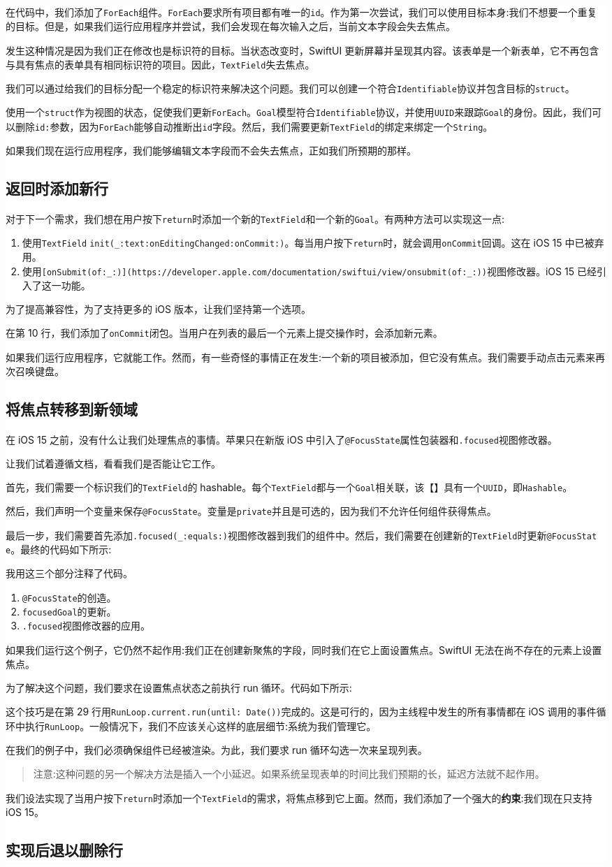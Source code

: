 在代码中，我们添加了`ForEach`组件。`ForEach`要求所有项目都有唯一的`id`。作为第一次尝试，我们可以使用目标本身:我们不想要一个重复的目标。但是，如果我们运行应用程序并尝试，我们会发现在每次输入之后，当前文本字段会失去焦点。

发生这种情况是因为我们正在修改也是标识符的目标。当状态改变时，SwiftUI 更新屏幕并呈现其内容。该表单是一个新表单，它不再包含与具有焦点的表单具有相同标识符的项目。因此，`TextField`失去焦点。

我们可以通过给我们的目标分配一个稳定的标识符来解决这个问题。我们可以创建一个符合`Identifiable`协议并包含目标的`struct`。

使用一个`struct`作为视图的状态，促使我们更新`ForEach`。`Goal`模型符合`Identifiable`协议，并使用`UUID`来跟踪`Goal`的身份。因此，我们可以删除`id:`参数，因为`ForEach`能够自动推断出`id`字段。然后，我们需要更新`TextField`的绑定来绑定一个`String`。

如果我们现在运行应用程序，我们能够编辑文本字段而不会失去焦点，正如我们所预期的那样。

## 返回时添加新行

对于下一个需求，我们想在用户按下`return`时添加一个新的`TextField`和一个新的`Goal`。有两种方法可以实现这一点:

1.  使用`TextField` `init(_:text:onEditingChanged:onCommit:)`。每当用户按下`return`时，就会调用`onCommit`回调。这在 iOS 15 中已被弃用。
2.  使用`[onSubmit(of:_:)](https://developer.apple.com/documentation/swiftui/view/onsubmit(of:_:))`视图修改器。iOS 15 已经引入了这一功能。

为了提高兼容性，为了支持更多的 iOS 版本，让我们坚持第一个选项。

在第 10 行，我们添加了`onCommit`闭包。当用户在列表的最后一个元素上提交操作时，会添加新元素。

如果我们运行应用程序，它就能工作。然而，有一些奇怪的事情正在发生:一个新的项目被添加，但它没有焦点。我们需要手动点击元素来再次召唤键盘。

## 将焦点转移到新领域

在 iOS 15 之前，没有什么让我们处理焦点的事情。苹果只在新版 iOS 中引入了`@FocusState`属性包装器和`.focused`视图修改器。

让我们试着遵循文档，看看我们是否能让它工作。

首先，我们需要一个标识我们的`TextField`的 hashable。每个`TextField`都与一个`Goal`相关联，该【】具有一个`UUID`，即`Hashable`。

然后，我们声明一个变量来保存`@FocusState`。变量是`private`并且是可选的，因为我们不允许任何组件获得焦点。

最后一步，我们需要首先添加`.focused(_:equals:)`视图修改器到我们的组件中。然后，我们需要在创建新的`TextField`时更新`@FocusState`。最终的代码如下所示:

我用这三个部分注释了代码。

1.  `@FocusState`的创造。
2.  `focusedGoal`的更新。
3.  `.focused`视图修改器的应用。

如果我们运行这个例子，它仍然不起作用:我们正在创建新聚焦的字段，同时我们在它上面设置焦点。SwiftUI 无法在尚不存在的元素上设置焦点。

为了解决这个问题，我们要求在设置焦点状态之前执行 run 循环。代码如下所示:

这个技巧是在第 29 行用`RunLoop.current.run(until: Date())`完成的。这是可行的，因为主线程中发生的所有事情都在 iOS 调用的事件循环中执行`RunLoop`。一般情况下，我们不应该关心这样的底层细节:系统为我们管理它。

在我们的例子中，我们必须确保组件已经被渲染。为此，我们要求 run 循环勾选一次来呈现列表。

> 注意:这种问题的另一个解决方法是插入一个小延迟。如果系统呈现表单的时间比我们预期的长，延迟方法就不起作用。

我们设法实现了当用户按下`return`时添加一个`TextField`的需求，将焦点移到它上面。然而，我们添加了一个强大的**约束**:我们现在只支持 iOS 15。

## 实现后退以删除行
